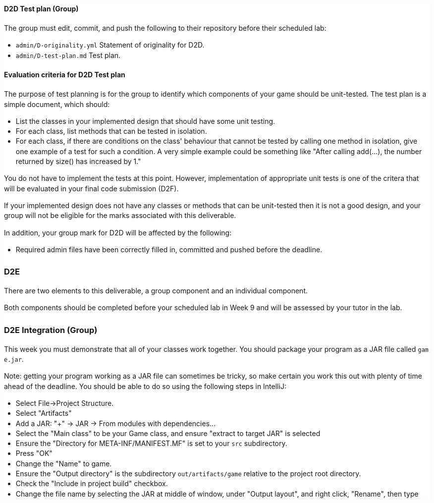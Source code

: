 #### D2D Test plan (Group)

The group must edit, commit, and push the following to their repository
before their scheduled lab:

*   `admin/D-originality.yml` Statement of originality for D2D.
*   `admin/D-test-plan.md` Test plan.

#### Evaluation criteria for D2D Test plan

The purpose of test planning is for the group to identify which
components of your game should be unit-tested. The test plan is a
simple document, which should:

*   List the classes in your implemented design that should have some
	unit testing.
*   For each class, list methods that can be tested in isolation.
*   For each class, if there are conditions on the class' behaviour that
	cannot be tested by calling one method in isolation, give one example
	of a test for such a condition. A very simple example could be
	something like "After calling add(...), the number returned by size()
	has increased by 1."

You do not have to implement the tests at this point. However,
implementation of appropriate unit tests is one of the critera that
will be evaluated in your final code submission (D2F).

If your implemented design does not have any classes or methods that
can be unit-tested then it is not a good design, and your group will
not be eligible for the marks associated with this deliverable.

In addition, your group mark for D2D will be affected by the following:

*   Required admin files have been correctly filled in, committed and
	pushed before the deadline.

### D2E

There are two elements to this deliverable, a group component and an
individual component.

Both components should be completed before your scheduled lab in Week
9 and will be assessed by your tutor in the lab.

### D2E Integration (Group)

This week you must demonstrate that all of your classes work
together. You should package your program as a JAR file called
`game.jar`.

Note: getting your program working as a JAR file can sometimes be
tricky, so make certain you work this out with plenty of time ahead
of the deadline. You should be able to do so using the following steps
in IntelliJ:

*   Select File->Project Structure.
*   Select "Artifacts"
*   Add a JAR: "+" -> JAR -> From modules with dependencies...
*   Select the "Main class" to be your Game class, and ensure
	"extract to target JAR" is selected
*   Ensure the "Directory for META-INF/MANIFEST.MF" is set to your `src`
	subdirectory.
*   Press "OK"
*   Change the "Name" to game.
*   Ensure the "Output directory" is the subdirectory `out/artifacts/game`
	relative to the project root directory.
*   Check the "Include in project build" checkbox.
*   Change the file name by selecting the JAR at middle of window,
	under "Output layout", and right click, "Rename", then type